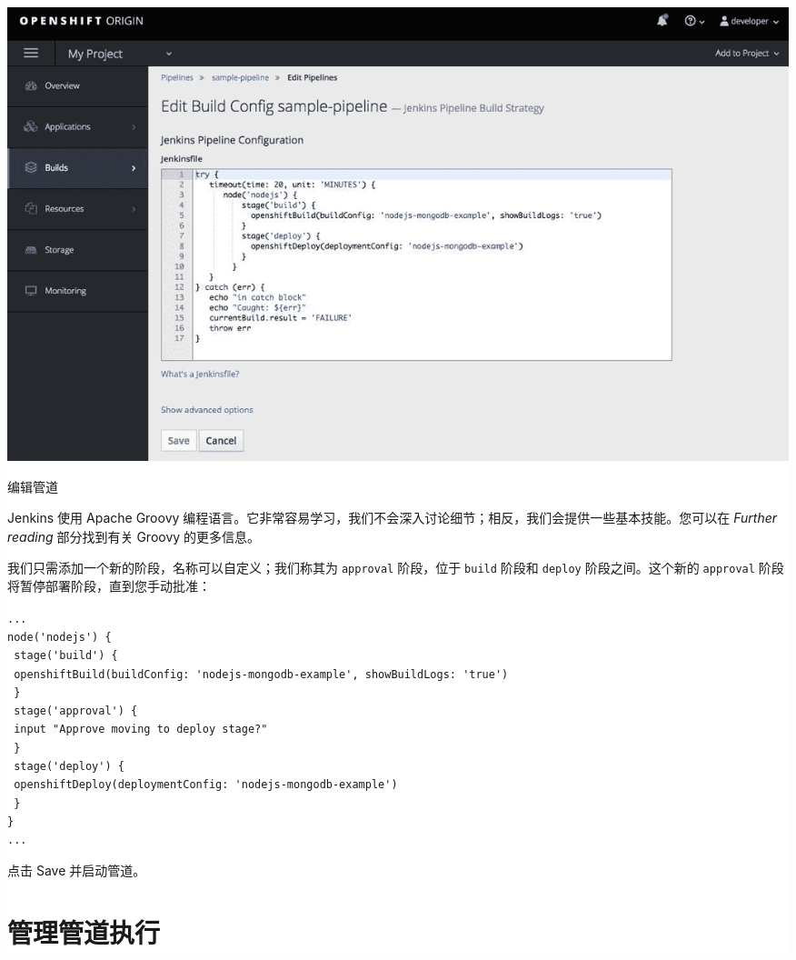 ![](img/00085.jpeg)

编辑管道

Jenkins 使用 Apache Groovy 编程语言。它非常容易学习，我们不会深入讨论细节；相反，我们会提供一些基本技能。您可以在 *Further reading* 部分找到有关 Groovy 的更多信息。

我们只需添加一个新的阶段，名称可以自定义；我们称其为 `approval` 阶段，位于 `build` 阶段和 `deploy` 阶段之间。这个新的 `approval` 阶段将暂停部署阶段，直到您手动批准：

```
...
node('nodejs') {
 stage('build') {
 openshiftBuild(buildConfig: 'nodejs-mongodb-example', showBuildLogs: 'true')
 }
 stage('approval') {
 input "Approve moving to deploy stage?"
 }
 stage('deploy') {
 openshiftDeploy(deploymentConfig: 'nodejs-mongodb-example')
 }
}
...
```

点击 Save 并启动管道。

# 管理管道执行
